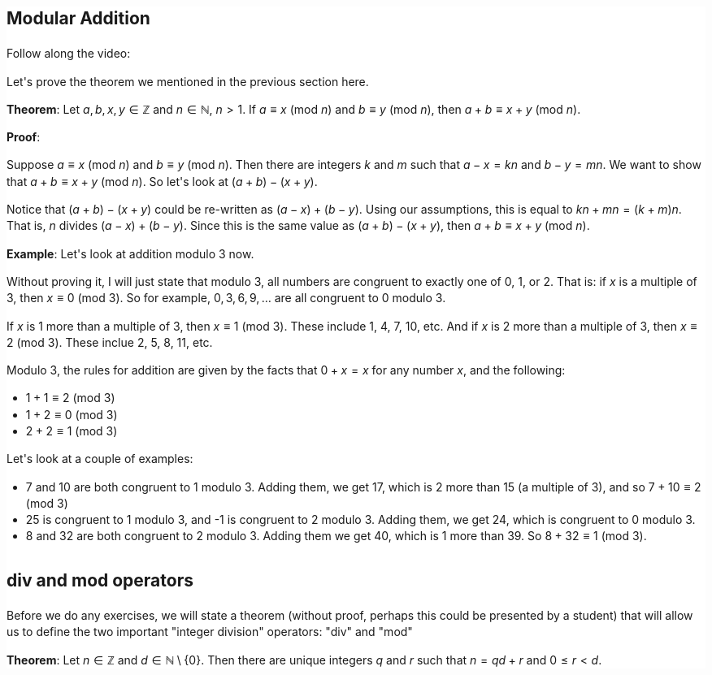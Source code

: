 ## Modular Addition

Follow along the video:

<div class="youtube-container">
<iframe src="https://www.youtube.com/embed/XaeSPa11nvs" frameborder="0" allow="accelerometer; autoplay; clipboard-write; encrypted-media; gyroscope; picture-in-picture" allowfullscreen></iframe>
</div>

Let's prove the theorem we mentioned in the previous section here.

**Theorem**: Let $a, b, x, y \in \mathbb{Z}$ and $n \in \mathbb{N}$, $n > 1$. If $a \equiv x$ (mod $n$) and $b \equiv y$ (mod $n$), then $a + b \equiv x + y$ (mod $n$).

**Proof**:

Suppose $a \equiv x$ (mod $n$) and $b \equiv y$ (mod $n$). Then there are integers $k$ and $m$ such that $a - x = kn$ and $b - y = mn$. We want to show that $a + b \equiv x + y$ (mod $n$). So let's look at $(a + b) - (x + y)$.

Notice that $(a + b) - (x + y)$ could be re-written as $(a - x) + (b - y)$. Using our assumptions, this is equal to $kn + mn = (k + m)n$. That is, $n$ divides $(a - x) + (b - y)$. Since this is the same value as $(a + b) - (x + y)$, then $a + b \equiv x + y$ (mod $n$).

**Example**: Let's look at addition modulo 3 now.

Without proving it, I will just state that modulo 3, all numbers are congruent to exactly one of 0, 1, or 2. That is: if $x$ is a multiple of $3$, then $x \equiv 0$ (mod 3). So for example, $0, 3, 6, 9, \ldots$ are all congruent to 0 modulo 3.

If $x$ is 1 more than a multiple of $3$, then $x \equiv 1$ (mod 3). These include 1, 4, 7, 10, etc. And if $x$ is 2 more than a multiple of $3$, then $x \equiv 2$ (mod 3). These inclue 2, 5, 8, 11, etc.

Modulo 3, the rules for addition are given by the facts that $0 + x = x$ for any number $x$, and the following:

* $1 + 1 \equiv 2$ (mod 3)
* $1 + 2 \equiv 0$ (mod 3)
* $2 + 2 \equiv 1$ (mod 3)

Let's look at a couple of examples:

* 7 and 10 are both congruent to 1 modulo 3. Adding them, we get 17, which is 2 more than 15 (a multiple of 3), and so $7 + 10 \equiv 2$ (mod 3)
* 25 is congruent to 1 modulo 3, and -1 is congruent to 2 modulo 3. Adding them, we get 24, which is congruent to 0 modulo 3.
* 8 and 32 are both congruent to 2 modulo 3. Adding them we get 40, which is 1 more than 39. So $8 + 32 \equiv 1$ (mod 3).

## div and mod operators

Before we do any exercises, we will state a theorem (without proof, perhaps this could be presented by a student) that will allow us to define the two important "integer division" operators: "div" and "mod"

**Theorem**: Let $n \in \mathbb{Z}$ and $d \in \mathbb{N} \setminus \{ 0 \}$. Then there are unique integers $q$ and $r$ such that $n = qd + r$ and $0 \leq r < d$.
